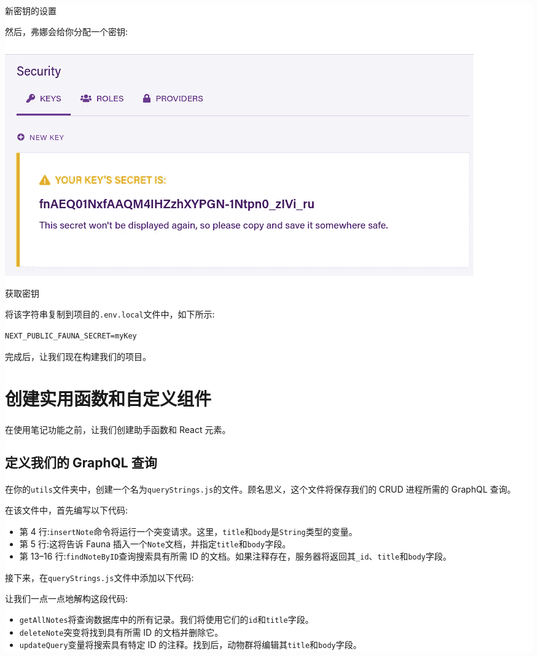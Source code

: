新密钥的设置

然后，弗娜会给你分配一个密钥:

![](img/65e40f82aa7322cc29b44a1355dc276b.png)

获取密钥

将该字符串复制到项目的`.env.local`文件中，如下所示:

```
NEXT_PUBLIC_FAUNA_SECRET=myKey
```

完成后，让我们现在构建我们的项目。

# 创建实用函数和自定义组件

在使用笔记功能之前，让我们创建助手函数和 React 元素。

## 定义我们的 GraphQL 查询

在你的`utils`文件夹中，创建一个名为`queryStrings.js`的文件。顾名思义，这个文件将保存我们的 CRUD 进程所需的 GraphQL 查询。

在该文件中，首先编写以下代码:

*   第 4 行:`insertNote`命令将运行一个突变请求。这里，`title`和`body`是`String`类型的变量。
*   第 5 行:这将告诉 Fauna 插入一个`Note`文档，并指定`title`和`body`字段。
*   第 13–16 行:`findNoteByID`查询搜索具有所需 ID 的文档。如果注释存在，服务器将返回其`_id`、`title`和`body`字段。

接下来，在`queryStrings.js`文件中添加以下代码:

让我们一点一点地解构这段代码:

*   `getAllNotes`将查询数据库中的所有记录。我们将使用它们的`id`和`title`字段。
*   `deleteNote`突变将找到具有所需 ID 的文档并删除它。
*   `updateQuery`变量将搜索具有特定 ID 的注释。找到后，动物群将编辑其`title`和`body`字段。
